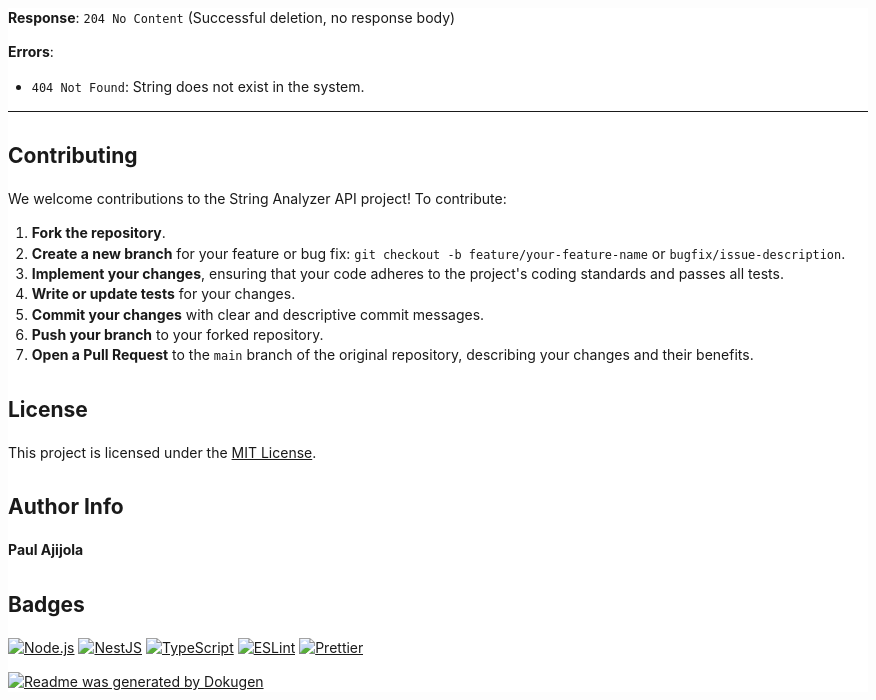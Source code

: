 **Response**:
`204 No Content` (Successful deletion, no response body)

**Errors**:

- `404 Not Found`: String does not exist in the system.

---

## Contributing

We welcome contributions to the String Analyzer API project! To contribute:

1.  **Fork the repository**.
2.  **Create a new branch** for your feature or bug fix: `git checkout -b feature/your-feature-name` or `bugfix/issue-description`.
3.  **Implement your changes**, ensuring that your code adheres to the project's coding standards and passes all tests.
4.  **Write or update tests** for your changes.
5.  **Commit your changes** with clear and descriptive commit messages.
6.  **Push your branch** to your forked repository.
7.  **Open a Pull Request** to the `main` branch of the original repository, describing your changes and their benefits.

## License

This project is licensed under the [MIT License](LICENSE).

## Author Info

**Paul Ajijola**

## Badges

[![Node.js](https://img.shields.io/badge/Node.js-20.x-green?logo=node.js)](https://nodejs.org/)
[![NestJS](https://img.shields.io/badge/NestJS-11.x-red?logo=nestjs)](https://nestjs.com/)
[![TypeScript](https://img.shields.io/badge/TypeScript-5.x-blue?logo=typescript)](https://www.typescriptlang.org/)
[![ESLint](https://img.shields.io/badge/ESLint-9.x-4B32C3?logo=eslint)](https://eslint.org/)
[![Prettier](https://img.shields.io/badge/Prettier-3.x-F7B93E?logo=prettier)](https://prettier.io/)

[![Readme was generated by Dokugen](https://img.shields.io/badge/Readme%20was%20generated%20by-Dokugen-brightgreen)](https://www.npmjs.com/package/dokugen)
